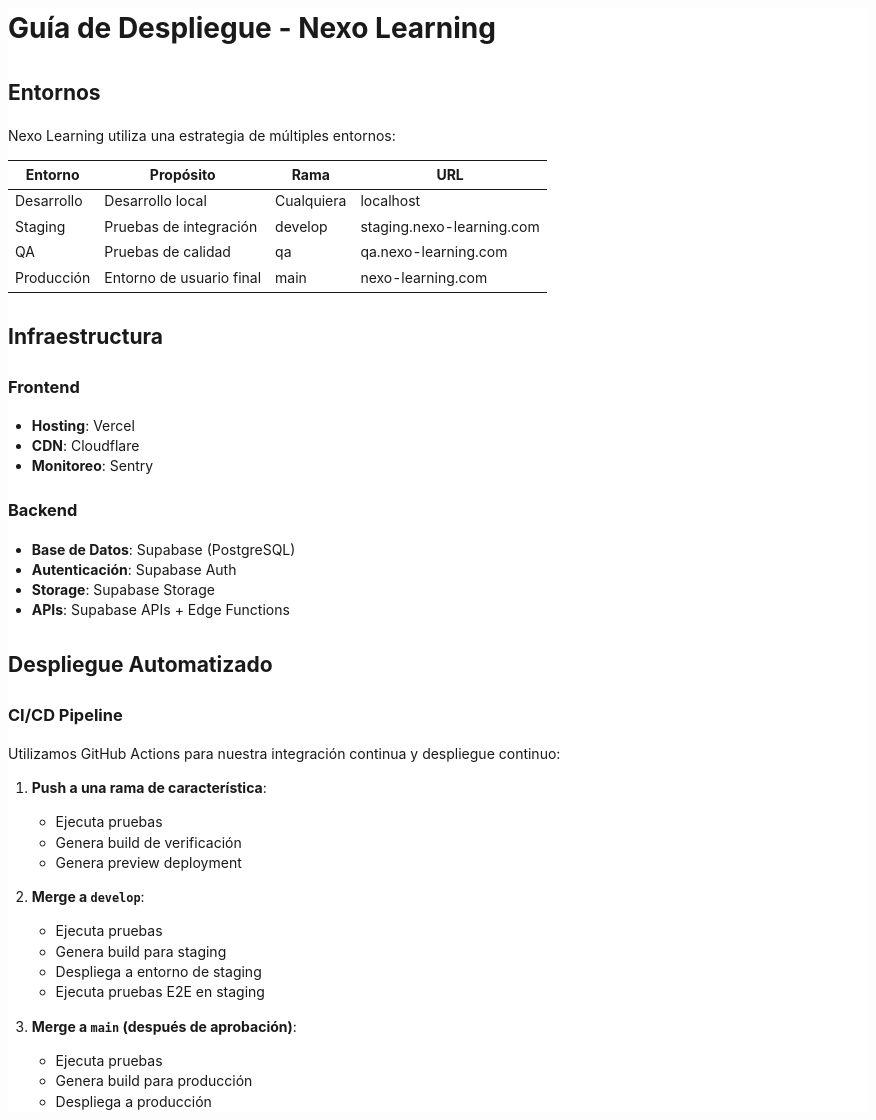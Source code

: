 
# Guía de Despliegue - Nexo Learning

## Entornos

Nexo Learning utiliza una estrategia de múltiples entornos:

| Entorno | Propósito | Rama | URL |
|---------|-----------|------|-----|
| Desarrollo | Desarrollo local | Cualquiera | localhost |
| Staging | Pruebas de integración | develop | staging.nexo-learning.com |
| QA | Pruebas de calidad | qa | qa.nexo-learning.com |
| Producción | Entorno de usuario final | main | nexo-learning.com |

## Infraestructura

### Frontend

- **Hosting**: Vercel
- **CDN**: Cloudflare
- **Monitoreo**: Sentry

### Backend

- **Base de Datos**: Supabase (PostgreSQL)
- **Autenticación**: Supabase Auth
- **Storage**: Supabase Storage
- **APIs**: Supabase APIs + Edge Functions

## Despliegue Automatizado

### CI/CD Pipeline

Utilizamos GitHub Actions para nuestra integración continua y despliegue continuo:

1. **Push a una rama de característica**:
   - Ejecuta pruebas
   - Genera build de verificación
   - Genera preview deployment

2. **Merge a `develop`**:
   - Ejecuta pruebas
   - Genera build para staging
   - Despliega a entorno de staging
   - Ejecuta pruebas E2E en staging

3. **Merge a `main` (después de aprobación)**:
   - Ejecuta pruebas
   - Genera build para producción
   - Despliega a producción
